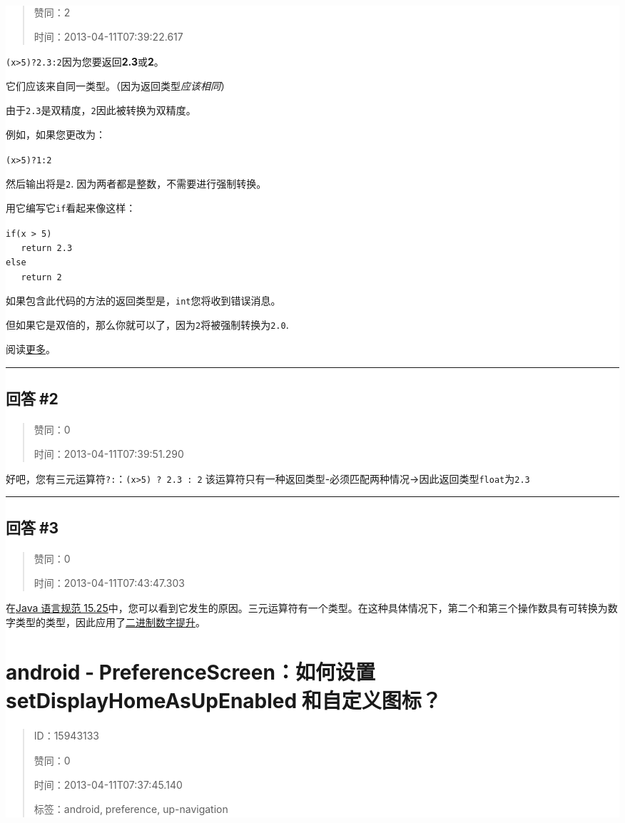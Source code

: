 > 赞同：2
> 
> 时间：2013-04-11T07:39:22.617

`(x>5)?2.3:2`因为您要返回**2.3**或**2**。

它们应该来自同一类型。（因为返回类型*应该相同*）

由于`2.3`是双精度，`2`因此被转换为双精度。

例如，如果您更改为：

`(x>5)?1:2`

然后输出将是`2`. 因为两者都是整数，不需要进行强制转换。

用它编写它`if`看起来像这样：

```
if(x > 5) 
   return 2.3
else
   return 2 
```

如果包含此代码的方法的返回类型是，`int`您将收到错误消息。

但如果它是双倍的，那么你就可以了，因为`2`将被强制转换为`2.0`.

阅读[更多](http://docs.oracle.com/javase/specs/jls/se7/html/jls-15.html#jls-15.25)。

* * *

## 回答 #2

> 赞同：0
> 
> 时间：2013-04-11T07:39:51.290

好吧，您有三元运算符`?:`：`(x>5) ? 2.3 : 2` 该运算符只有一种返回类型-必须匹配两种情况->因此返回类型`float`为`2.3`

* * *

## 回答 #3

> 赞同：0
> 
> 时间：2013-04-11T07:43:47.303

在[Java 语言规范 15.25](http://docs.oracle.com/javase/specs/jls/se7/html/jls-15.html#jls-15.25)中，您可以看到它发生的原因。三元运算符有一个类型。在这种具体情况下，第二个和第三个操作数具有可转换为数字类型的类型，因此应用了[二进制数字提升](http://docs.oracle.com/javase/specs/jls/se7/html/jls-5.html#jls-5.6.2)。

# android - PreferenceScreen：如何设置 setDisplayHomeAsUpEnabled 和自定义图标？

> ID：15943133
> 
> 赞同：0
> 
> 时间：2013-04-11T07:37:45.140
> 
> 标签：android, preference, up-navigation

